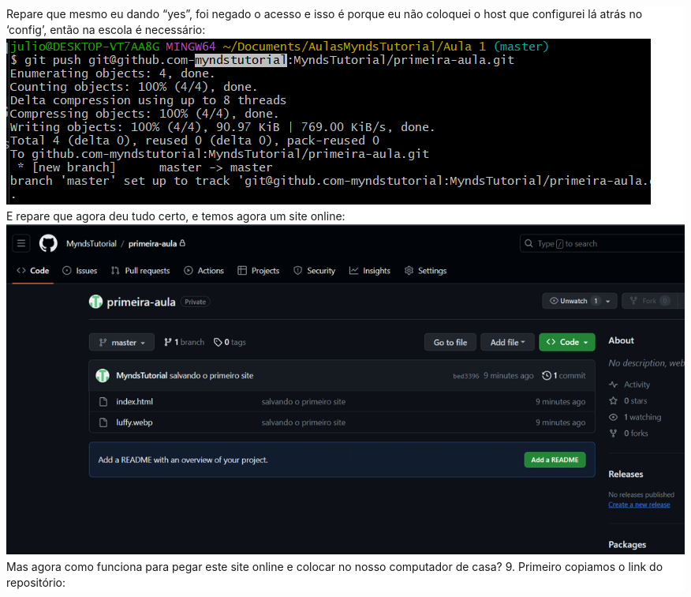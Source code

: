 Repare que mesmo eu dando “yes”, foi negado o acesso e isso é porque eu não coloquei o host que configurei lá atrás no ‘config’, então na escola é necessário:  
![](https://raw.githubusercontent.com/YanBarbosaLouzada/docx-to-md/master/imagens/img_1758130600304859900.png)  
E repare que agora deu tudo certo, e temos agora um site online:  
![](https://raw.githubusercontent.com/YanBarbosaLouzada/docx-to-md/master/imagens/img_1758130600307859700.png)  
Mas agora como funciona para pegar este site online e colocar no nosso computador de casa?
	9. Primeiro copiamos o link do repositório:  